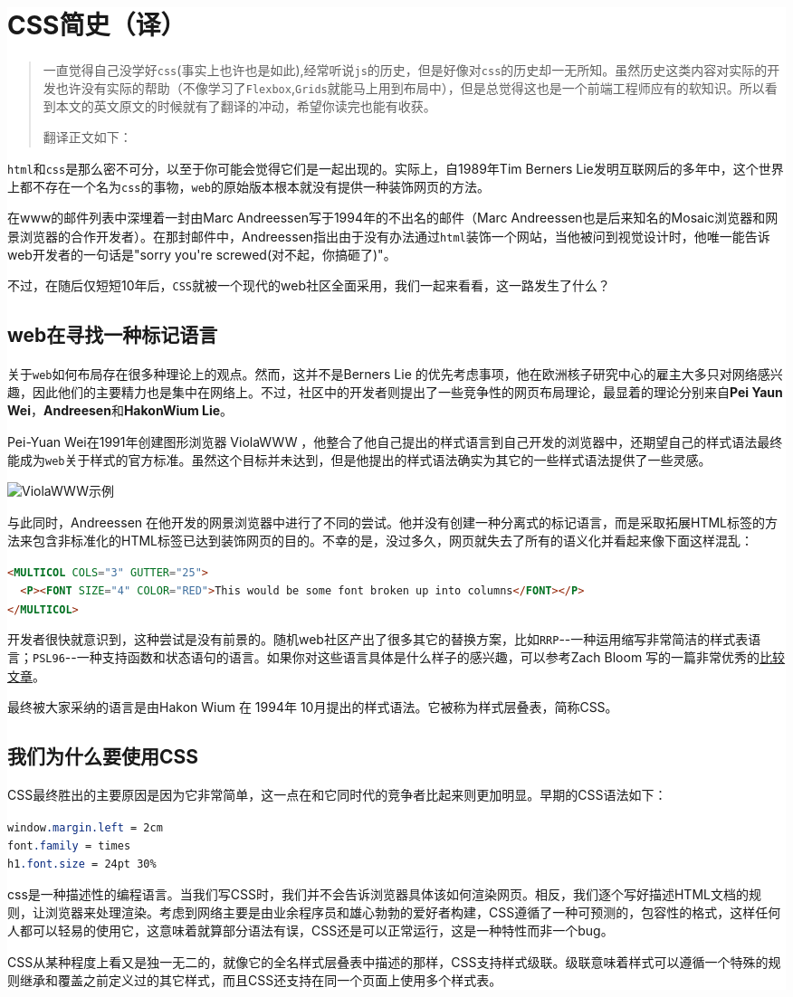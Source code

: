 # CSS简史（译）

> 一直觉得自己没学好`css`(事实上也许也是如此),经常听说`js`的历史，但是好像对`css`的历史却一无所知。虽然历史这类内容对实际的开发也许没有实际的帮助（不像学习了`Flexbox`,`Grids`就能马上用到布局中），但是总觉得这也是一个前端工程师应有的软知识。所以看到本文的英文原文的时候就有了翻译的冲动，希望你读完也能有收获。
> 
> 翻译正文如下：

`html`和`css`是那么密不可分，以至于你可能会觉得它们是一起出现的。实际上，自1989年Tim Berners Lie发明互联网后的多年中，这个世界上都不存在一个名为`css`的事物，`web`的原始版本根本就没有提供一种装饰网页的方法。

在www的邮件列表中深埋着一封由Marc Andreessen写于1994年的不出名的邮件（Marc Andreessen也是后来知名的Mosaic浏览器和网景浏览器的合作开发者）。在那封邮件中，Andreessen指出由于没有办法通过`html`装饰一个网站，当他被问到视觉设计时，他唯一能告诉web开发者的一句话是"sorry you're screwed(对不起，你搞砸了)"。

不过，在随后仅短短10年后，`CSS`就被一个现代的web社区全面采用，我们一起来看看，这一路发生了什么？

## web在寻找一种标记语言

关于`web`如何布局存在很多种理论上的观点。然而，这并不是Berners Lie 的优先考虑事项，他在欧洲核子研究中心的雇主大多只对网络感兴趣，因此他们的主要精力也是集中在网络上。不过，社区中的开发者则提出了一些竞争性的网页布局理论，最显着的理论分别来自**Pei Yaun Wei**，**Andreesen**和**HakonWium Lie**。

Pei-Yuan Wei在1991年创建图形浏览器 ViolaWWW ，他整合了他自己提出的样式语言到自己开发的浏览器中，还期望自己的样式语法最终能成为`web`关于样式的官方标准。虽然这个目标并未达到，但是他提出的样式语法确实为其它的一些样式语法提供了一些灵感。

![ViolaWWW示例](https://res.cloudinary.com/css-tricks/image/upload/c_scale,w_594,f_auto,q_auto/v1507309739/screengrab_css-violaWWW_sk3dwf.png)

与此同时，Andreessen 在他开发的网景浏览器中进行了不同的尝试。他并没有创建一种分离式的标记语言，而是采取拓展HTML标签的方法来包含非标准化的HTML标签已达到装饰网页的目的。不幸的是，没过多久，网页就失去了所有的语义化并看起来像下面这样混乱：

```html
<MULTICOL COLS="3" GUTTER="25">
  <P><FONT SIZE="4" COLOR="RED">This would be some font broken up into columns</FONT></P>
</MULTICOL>
```

开发者很快就意识到，这种尝试是没有前景的。随机web社区产出了很多其它的替换方案，比如`RRP`--一种运用缩写非常简洁的样式表语言；`PSL96`--一种支持函数和状态语句的语言。如果你对这些语言具体是什么样子的感兴趣，可以参考Zach Bloom 写的一篇非常优秀的[比较文章](https://eager.io/blog/the-languages-which-almost-were-css/)。

最终被大家采纳的语言是由Hakon Wium 在 1994年 10月提出的样式语法。它被称为样式层叠表，简称CSS。

## 我们为什么要使用CSS

CSS最终胜出的主要原因是因为它非常简单，这一点在和它同时代的竞争者比起来则更加明显。早期的CSS语法如下：

```css
window.margin.left = 2cm
font.family = times
h1.font.size = 24pt 30%
```

css是一种描述性的编程语言。当我们写CSS时，我们并不会告诉浏览器具体该如何渲染网页。相反，我们逐个写好描述HTML文档的规则，让浏览器来处理渲染。考虑到网络主要是由业余程序员和雄心勃勃的爱好者构建，CSS遵循了一种可预测的，包容性的格式，这样任何人都可以轻易的使用它，这意味着就算部分语法有误，CSS还是可以正常运行，这是一种特性而非一个bug。

CSS从某种程度上看又是独一无二的，就像它的全名样式层叠表中描述的那样，CSS支持样式级联。级联意味着样式可以遵循一个特殊的规则继承和覆盖之前定义过的其它样式，而且CSS还支持在同一个页面上使用多个样式表。
